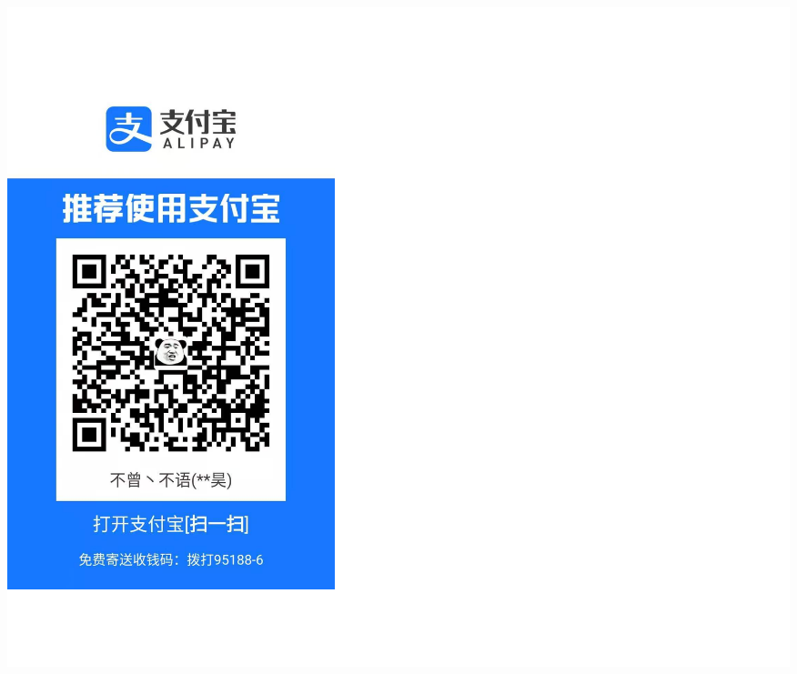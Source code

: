 <img src="https://raw.githubusercontent.com/hanxinhao000/Termux-app-UpgradedVersion/master/img/zfb_utermux.jpg"  height="720" width="360">
